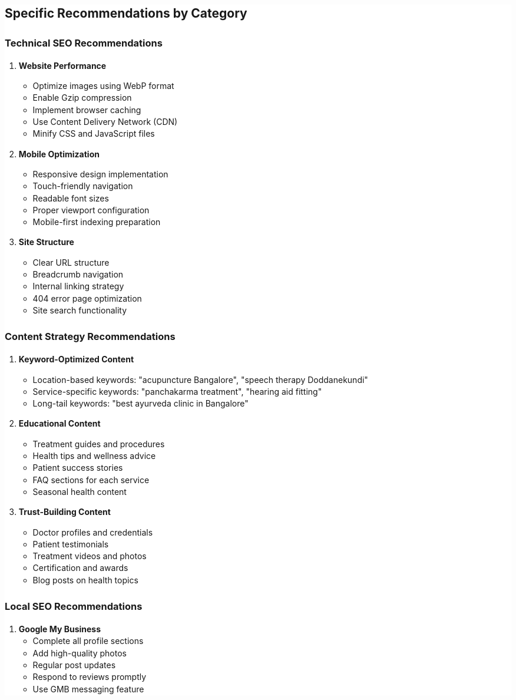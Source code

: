 
## Specific Recommendations by Category

### Technical SEO Recommendations

1. **Website Performance**
   - Optimize images using WebP format
   - Enable Gzip compression
   - Implement browser caching
   - Use Content Delivery Network (CDN)
   - Minify CSS and JavaScript files

2. **Mobile Optimization**
   - Responsive design implementation
   - Touch-friendly navigation
   - Readable font sizes
   - Proper viewport configuration
   - Mobile-first indexing preparation

3. **Site Structure**
   - Clear URL structure
   - Breadcrumb navigation
   - Internal linking strategy
   - 404 error page optimization
   - Site search functionality

### Content Strategy Recommendations

1. **Keyword-Optimized Content**
   - Location-based keywords: "acupuncture Bangalore", "speech therapy Doddanekundi"
   - Service-specific keywords: "panchakarma treatment", "hearing aid fitting"
   - Long-tail keywords: "best ayurveda clinic in Bangalore"

2. **Educational Content**
   - Treatment guides and procedures
   - Health tips and wellness advice
   - Patient success stories
   - FAQ sections for each service
   - Seasonal health content

3. **Trust-Building Content**
   - Doctor profiles and credentials
   - Patient testimonials
   - Treatment videos and photos
   - Certification and awards
   - Blog posts on health topics

### Local SEO Recommendations

1. **Google My Business**
   - Complete all profile sections
   - Add high-quality photos
   - Regular post updates
   - Respond to reviews promptly
   - Use GMB messaging feature
